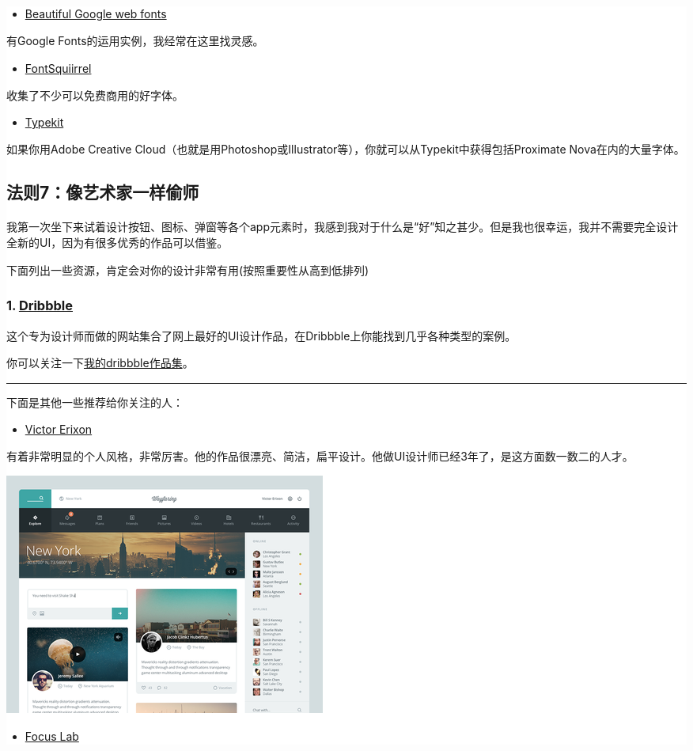 * [Beautiful Google web fonts]

有Google Fonts的运用实例，我经常在这里找灵感。

[Beautiful Google web fonts]:(http://hellohappy.org/beautiful-web-type/)

* [FontSquiirrel]

收集了不少可以免费商用的好字体。

[FontSquiirrel]:(http://hellohappy.org/beautiful-web-type/)

* [Typekit]

如果你用Adobe Creative Cloud（也就是用Photoshop或Illustrator等），你就可以从Typekit中获得包括Proximate Nova在内的大量字体。

[Typekit]:(https://typekit.com/)

## 法则7：像艺术家一样偷师

我第一次坐下来试着设计按钮、图标、弹窗等各个app元素时，我感到我对于什么是“好”知之甚少。但是我也很幸运，我并不需要完全设计全新的UI，因为有很多优秀的作品可以借鉴。

下面列出一些资源，肯定会对你的设计非常有用(按照重要性从高到低排列)

### 1. [Dribbble](http://dribbble.com/)

这个专为设计师而做的网站集合了网上最好的UI设计作品，在Dribbble上你能找到几乎各种类型的案例。

你可以关注一下[我的dribbble作品集]。

[我的dribbble作品集]:(https://dribbble.com/erikdkennedy)

---

下面是其他一些推荐给你关注的人：

* [Victor Erixon](https://dribbble.com/victorerixon)

有着非常明显的个人风格，非常厉害。他的作品很漂亮、简洁，扁平设计。他做UI设计师已经3年了，是这方面数一数二的人才。

![](60.png)

* [Focus Lab](https://dribbble.com/focuslab)
